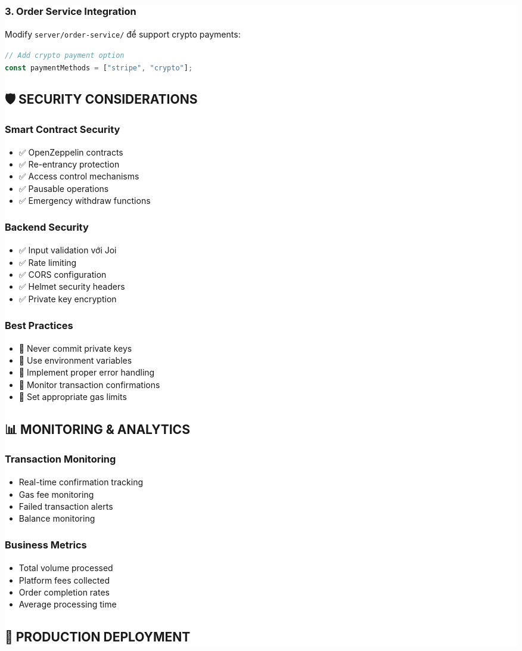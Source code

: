 ### **3. Order Service Integration**

Modify `server/order-service/` để support crypto payments:

```javascript
// Add crypto payment option
const paymentMethods = ["stripe", "crypto"];
```

## 🛡️ **SECURITY CONSIDERATIONS**

### **Smart Contract Security**

- ✅ OpenZeppelin contracts
- ✅ Re-entrancy protection
- ✅ Access control mechanisms
- ✅ Pausable operations
- ✅ Emergency withdraw functions

### **Backend Security**

- ✅ Input validation với Joi
- ✅ Rate limiting
- ✅ CORS configuration
- ✅ Helmet security headers
- ✅ Private key encryption

### **Best Practices**

- 🔐 Never commit private keys
- 🔐 Use environment variables
- 🔐 Implement proper error handling
- 🔐 Monitor transaction confirmations
- 🔐 Set appropriate gas limits

## 📊 **MONITORING & ANALYTICS**

### **Transaction Monitoring**

- Real-time confirmation tracking
- Gas fee monitoring
- Failed transaction alerts
- Balance monitoring

### **Business Metrics**

- Total volume processed
- Platform fees collected
- Order completion rates
- Average processing time

## 🚀 **PRODUCTION DEPLOYMENT**
